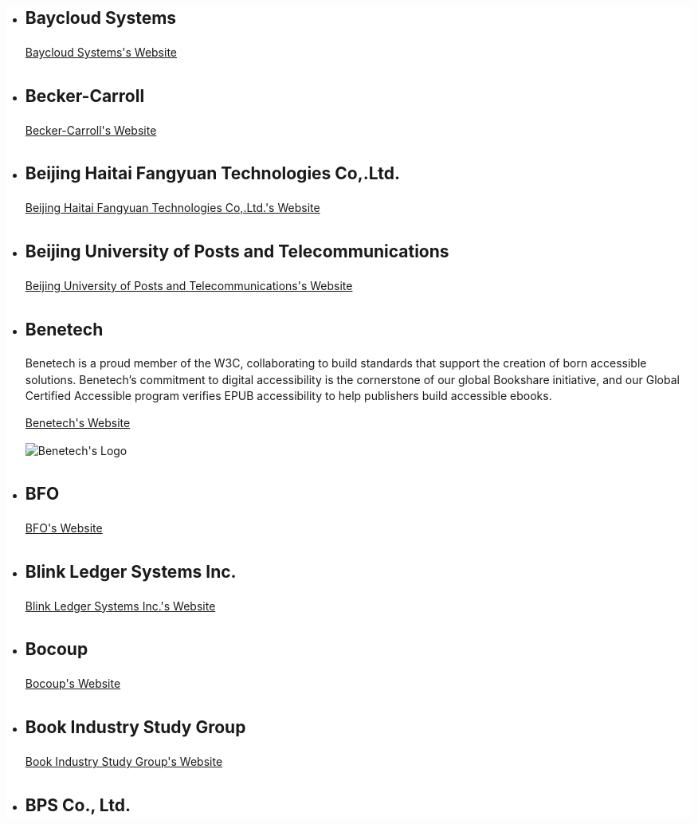 -   Baycloud Systems
    ----------------

    [<span class="fas fa-external-link-alt"></span> Baycloud Systems's Website](https://baycloud.com)

-   Becker-Carroll
    --------------

    [<span class="fas fa-external-link-alt"></span> Becker-Carroll's Website](http://becker-carroll.com)

-   Beijing Haitai Fangyuan Technologies Co,.Ltd.
    ---------------------------------------------

    [<span class="fas fa-external-link-alt"></span> Beijing Haitai Fangyuan Technologies Co,.Ltd.'s Website](http://www.haitaichina.com/)

-   Beijing University of Posts and Telecommunications
    --------------------------------------------------

    [<span class="fas fa-external-link-alt"></span> Beijing University of Posts and Telecommunications's Website](http://www.bupt.edu.cn)

-   Benetech
    --------

    Benetech is a proud member of the W3C, collaborating to build standards that support the creation of born accessible solutions. Benetech’s commitment to digital accessibility is the cornerstone of our global Bookshare initiative, and our Global Certified Accessible program verifies EPUB accessibility to help publishers build accessible ebooks.

    [<span class="fas fa-external-link-alt"></span> Benetech's Website](http://benetech.org)

    ![Benetech's Logo](https://cdn.w3.org/thumbnails/120/logos/organizations/66769.png?x-version=1 "Benetech's Logo")

-   BFO
    ---

    [<span class="fas fa-external-link-alt"></span> BFO's Website](http://bfo.com)

-   Blink Ledger Systems Inc.
    -------------------------

    [<span class="fas fa-external-link-alt"></span> Blink Ledger Systems Inc.'s Website](https://blink.net/)

-   Bocoup
    ------

    [<span class="fas fa-external-link-alt"></span> Bocoup's Website](http://bocoup.com)

-   Book Industry Study Group
    -------------------------

    [<span class="fas fa-external-link-alt"></span> Book Industry Study Group's Website](http://www.bisg.org)

-   BPS Co., Ltd.
    -------------

